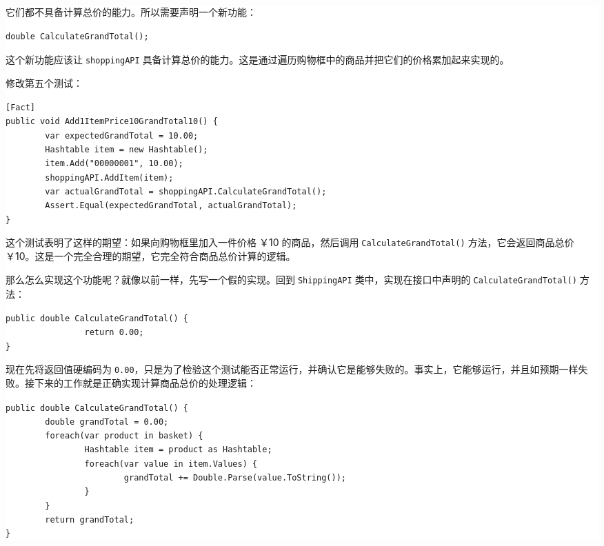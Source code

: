 
它们都不具备计算总价的能力。所以需要声明一个新功能：



```
double CalculateGrandTotal();

```

这个新功能应该让 `shoppingAPI` 具备计算总价的能力。这是通过遍历购物框中的商品并把它们的价格累加起来实现的。


修改第五个测试：



```
[Fact]
public void Add1ItemPrice10GrandTotal10() {
        var expectedGrandTotal = 10.00;
        Hashtable item = new Hashtable();
        item.Add("00000001", 10.00);
        shoppingAPI.AddItem(item);
        var actualGrandTotal = shoppingAPI.CalculateGrandTotal();
        Assert.Equal(expectedGrandTotal, actualGrandTotal);
}

```

这个测试表明了这样的期望：如果向购物框里加入一件价格 ￥10 的商品，然后调用 `CalculateGrandTotal()` 方法，它会返回商品总价 ￥10。这是一个完全合理的期望，它完全符合商品总价计算的逻辑。


那么怎么实现这个功能呢？就像以前一样，先写一个假的实现。回到 `ShippingAPI` 类中，实现在接口中声明的 `CalculateGrandTotal()` 方法：



```
public double CalculateGrandTotal() {
                return 0.00;
}

```

现在先将返回值硬编码为 `0.00`，只是为了检验这个测试能否正常运行，并确认它是能够失败的。事实上，它能够运行，并且如预期一样失败。接下来的工作就是正确实现计算商品总价的处理逻辑：



```
public double CalculateGrandTotal() {
        double grandTotal = 0.00;
        foreach(var product in basket) {
                Hashtable item = product as Hashtable;
                foreach(var value in item.Values) {
                        grandTotal += Double.Parse(value.ToString());
                }
        }
        return grandTotal;
}

```
